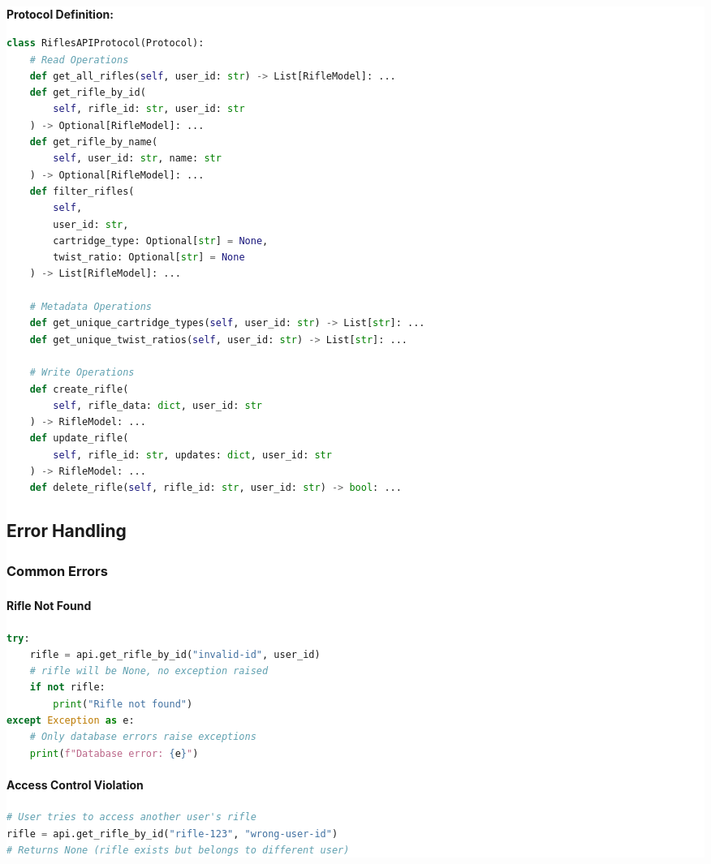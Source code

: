 **Protocol Definition:**
```python
class RiflesAPIProtocol(Protocol):
    # Read Operations
    def get_all_rifles(self, user_id: str) -> List[RifleModel]: ...
    def get_rifle_by_id(
        self, rifle_id: str, user_id: str
    ) -> Optional[RifleModel]: ...
    def get_rifle_by_name(
        self, user_id: str, name: str
    ) -> Optional[RifleModel]: ...
    def filter_rifles(
        self,
        user_id: str,
        cartridge_type: Optional[str] = None,
        twist_ratio: Optional[str] = None
    ) -> List[RifleModel]: ...

    # Metadata Operations
    def get_unique_cartridge_types(self, user_id: str) -> List[str]: ...
    def get_unique_twist_ratios(self, user_id: str) -> List[str]: ...

    # Write Operations
    def create_rifle(
        self, rifle_data: dict, user_id: str
    ) -> RifleModel: ...
    def update_rifle(
        self, rifle_id: str, updates: dict, user_id: str
    ) -> RifleModel: ...
    def delete_rifle(self, rifle_id: str, user_id: str) -> bool: ...
```

## Error Handling

### Common Errors

#### Rifle Not Found

```python
try:
    rifle = api.get_rifle_by_id("invalid-id", user_id)
    # rifle will be None, no exception raised
    if not rifle:
        print("Rifle not found")
except Exception as e:
    # Only database errors raise exceptions
    print(f"Database error: {e}")
```

#### Access Control Violation

```python
# User tries to access another user's rifle
rifle = api.get_rifle_by_id("rifle-123", "wrong-user-id")
# Returns None (rifle exists but belongs to different user)
```
